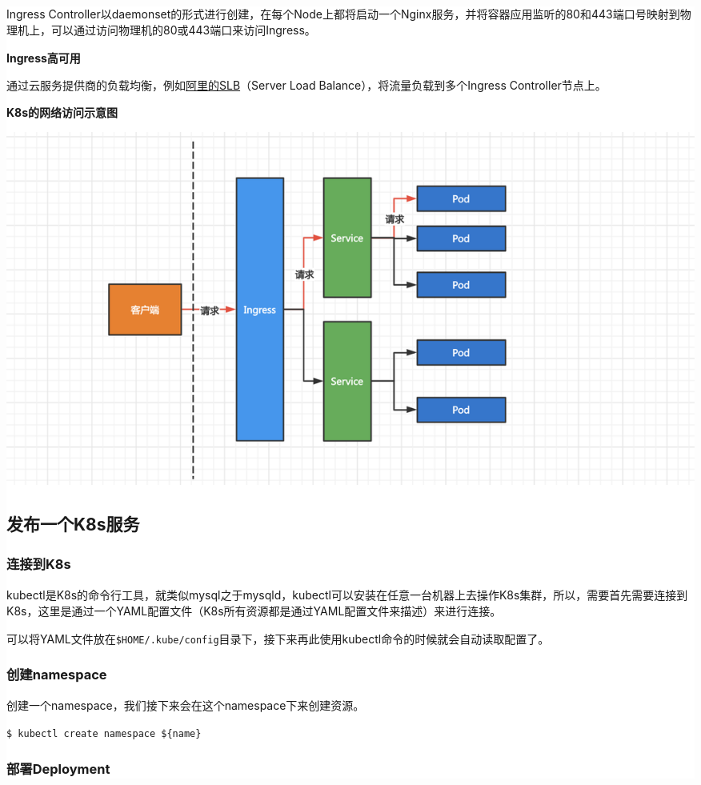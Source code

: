 Ingress Controller以daemonset的形式进行创建，在每个Node上都将启动一个Nginx服务，并将容器应用监听的80和443端口号映射到物理机上，可以通过访问物理机的80或443端口来访问Ingress。

**Ingress高可用**

通过云服务提供商的负载均衡，例如[阿里的SLB](https://help.aliyun.com/document_detail/196880.html)（Server Load Balance），将流量负载到多个Ingress Controller节点上。

**K8s的网络访问示意图**

![k8s-network-access-path](KubeSphere%E5%88%9B%E5%BB%BADevOps%E9%A1%B9%E7%9B%AE_assets/k8s-network-access-path.png)



## 发布一个K8s服务

### 连接到K8s

kubectl是K8s的命令行工具，就类似mysql之于mysqld，kubectl可以安装在任意一台机器上去操作K8s集群，所以，需要首先需要连接到K8s，这里是通过一个YAML配置文件（K8s所有资源都是通过YAML配置文件来描述）来进行连接。

可以将YAML文件放在`$HOME/.kube/config`目录下，接下来再此使用kubectl命令的时候就会自动读取配置了。

### 创建namespace

创建一个namespace，我们接下来会在这个namespace下来创建资源。

```
$ kubectl create namespace ${name}
```

### 部署Deployment

